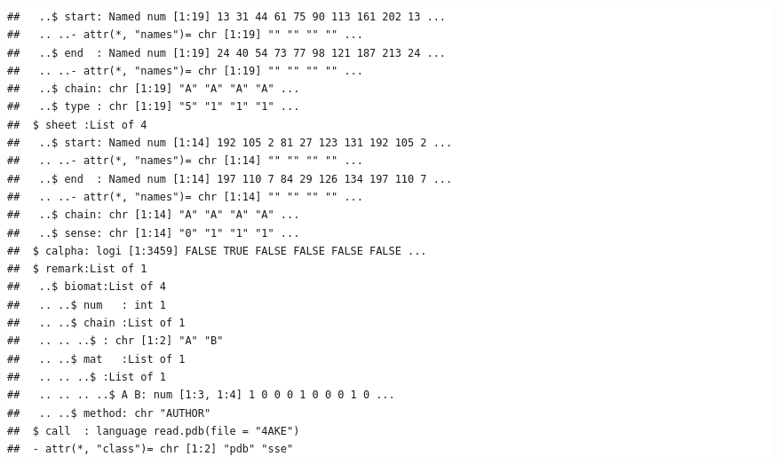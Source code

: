     ##   ..$ start: Named num [1:19] 13 31 44 61 75 90 113 161 202 13 ...
    ##   .. ..- attr(*, "names")= chr [1:19] "" "" "" "" ...
    ##   ..$ end  : Named num [1:19] 24 40 54 73 77 98 121 187 213 24 ...
    ##   .. ..- attr(*, "names")= chr [1:19] "" "" "" "" ...
    ##   ..$ chain: chr [1:19] "A" "A" "A" "A" ...
    ##   ..$ type : chr [1:19] "5" "1" "1" "1" ...
    ##  $ sheet :List of 4
    ##   ..$ start: Named num [1:14] 192 105 2 81 27 123 131 192 105 2 ...
    ##   .. ..- attr(*, "names")= chr [1:14] "" "" "" "" ...
    ##   ..$ end  : Named num [1:14] 197 110 7 84 29 126 134 197 110 7 ...
    ##   .. ..- attr(*, "names")= chr [1:14] "" "" "" "" ...
    ##   ..$ chain: chr [1:14] "A" "A" "A" "A" ...
    ##   ..$ sense: chr [1:14] "0" "1" "1" "1" ...
    ##  $ calpha: logi [1:3459] FALSE TRUE FALSE FALSE FALSE FALSE ...
    ##  $ remark:List of 1
    ##   ..$ biomat:List of 4
    ##   .. ..$ num   : int 1
    ##   .. ..$ chain :List of 1
    ##   .. .. ..$ : chr [1:2] "A" "B"
    ##   .. ..$ mat   :List of 1
    ##   .. .. ..$ :List of 1
    ##   .. .. .. ..$ A B: num [1:3, 1:4] 1 0 0 0 1 0 0 0 1 0 ...
    ##   .. ..$ method: chr "AUTHOR"
    ##  $ call  : language read.pdb(file = "4AKE")
    ##  - attr(*, "class")= chr [1:2] "pdb" "sse"
